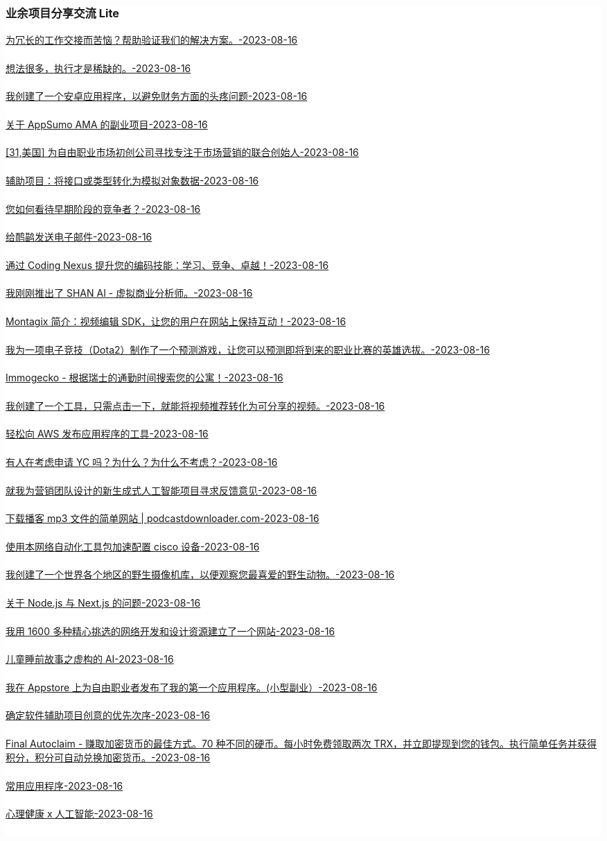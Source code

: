 



###  业余项目分享交流 Lite

<a target=_blank rel=nofollow href="https://www.reddit.com/r/SideProject/comments/15t1sik/struggling_with_lengthy_work_handovers_help/" >为冗长的工作交接而苦恼？帮助验证我们的解决方案。-2023-08-16</a><br/><br/><a target=_blank rel=nofollow href="https://www.reddit.com/r/SideProject/comments/15szg3x/ideas_are_plenty_executions_the_rarity/" >想法很多，执行才是稀缺的。-2023-08-16</a><br/><br/><a target=_blank rel=nofollow href="https://www.reddit.com/r/SideProject/comments/15sz4rp/i_have_created_an_android_app_to_avoid_financial/" >我创建了一个安卓应用程序，以避免财务方面的头疼问题-2023-08-16</a><br/><br/><a target=_blank rel=nofollow href="https://www.reddit.com/r/SideProject/comments/15sxr3s/side_project_on_appsumo_ama/" >关于 AppSumo AMA 的副业项目-2023-08-16</a><br/><br/><a target=_blank rel=nofollow href="https://www.reddit.com/r/SideProject/comments/15suglt/31_usa_seeking_marketingfocused_cofounder_for/" >[31,美国] 为自由职业市场初创公司寻找专注于市场营销的联合创始人-2023-08-16</a><br/><br/><a target=_blank rel=nofollow href="https://www.reddit.com/r/SideProject/comments/15stdds/side_project_turning_interfaces_or_types_into/" >辅助项目：将接口或类型转化为模拟对象数据-2023-08-16</a><br/><br/><a target=_blank rel=nofollow href="https://www.reddit.com/r/SideProject/comments/15st7yn/what_do_you_think_of_early_stage_competitiors/" >您如何看待早期阶段的竞争者？-2023-08-16</a><br/><br/><a target=_blank rel=nofollow href="https://www.reddit.com/r/SideProject/comments/15st4ip/email_emu/" >给鸸鹋发送电子邮件-2023-08-16</a><br/><br/><a target=_blank rel=nofollow href="https://www.reddit.com/r/SideProject/comments/15srae9/level_up_your_coding_skills_with_coding_nexus/" >通过 Coding Nexus 提升您的编码技能：学习、竞争、卓越！-2023-08-16</a><br/><br/><a target=_blank rel=nofollow href="https://www.reddit.com/r/SideProject/comments/15sqzb4/i_just_launched_shan_ai_virtual_business_analyst/" >我刚刚推出了 SHAN AI - 虚拟商业分析师。-2023-08-16</a><br/><br/><a target=_blank rel=nofollow href="https://www.reddit.com/r/SideProject/comments/15squq8/introducing_montagix_the_video_editing_sdk_that/" >Montagix 简介：视频编辑 SDK，让您的用户在网站上保持互动！-2023-08-16</a><br/><br/><a target=_blank rel=nofollow href="https://www.reddit.com/r/SideProject/comments/15sqqae/i_built_a_prediction_game_for_an_esport_dota2/" >我为一项电子竞技（Dota2）制作了一个预测游戏，让您可以预测即将到来的职业比赛的英雄选拔。-2023-08-16</a><br/><br/><a target=_blank rel=nofollow href="https://old.reddit.com/r/Switzerland/comments/15sqlg5/immogecko_search_your_appartment_based_on_the/" >Immogecko - 根据瑞士的通勤时间搜索您的公寓！-2023-08-16</a><br/><br/><a target=_blank rel=nofollow href="https://old.reddit.com/r/SideProject/comments/15sqgep/i_built_a_tool_that_turns_video_testimonials_into/" >我创建了一个工具，只需点击一下，就能将视频推荐转化为可分享的视频。-2023-08-16</a><br/><br/><a target=_blank rel=nofollow href="https://www.reddit.com/r/SideProject/comments/15sqbmu/a_tool_to_easily_launch_applications_into_aws/" >轻松向 AWS 发布应用程序的工具-2023-08-16</a><br/><br/><a target=_blank rel=nofollow href="https://www.reddit.com/r/SideProject/comments/15spf2x/anyone_considering_applying_to_yc_why_why_not/" >有人在考虑申请 YC 吗？为什么？为什么不考虑？-2023-08-16</a><br/><br/><a target=_blank rel=nofollow href="https://www.reddit.com/r/SideProject/comments/15snblu/looking_for_feedback_on_my_new_generative_ai/" >就我为营销团队设计的新生成式人工智能项目寻求反馈意见-2023-08-16</a><br/><br/><a target=_blank rel=nofollow href="https://www.reddit.com/r/SideProject/comments/15smb4a/a_simple_website_to_download_podcast_mp3_files/" >下载播客 mp3 文件的简单网站 | podcastdownloader.com-2023-08-16</a><br/><br/><a target=_blank rel=nofollow href="https://old.reddit.com/r/networkautomation/comments/15r2n0e/network_automation_toolkit/" >使用本网络自动化工具包加速配置 cisco 设备-2023-08-16</a><br/><br/><a target=_blank rel=nofollow href="https://www.reddit.com/r/SideProject/comments/15skttd/i_created_a_library_of_wildcams_from_every_region/" >我创建了一个世界各个地区的野生摄像机库，以便观察您最喜爱的野生动物。-2023-08-16</a><br/><br/><a target=_blank rel=nofollow href="https://www.reddit.com/r/SideProject/comments/15skp7g/question_re_nodejs_vs_nextjs/" >关于 Node.js 与 Next.js 的问题-2023-08-16</a><br/><br/><a target=_blank rel=nofollow href="https://webdev.town/" >我用 1600 多种精心挑选的网络开发和设计资源建立了一个网站-2023-08-16</a><br/><br/><a target=_blank rel=nofollow href="https://old.reddit.com/r/SideProject/comments/15sfzcq/make_believe_ai_bedtime_stories_for_children/" >儿童睡前故事之虚构的 AI-2023-08-16</a><br/><br/><a target=_blank rel=nofollow href="https://www.reddit.com/r/SideProject/comments/15sf9n1/i_published_my_first_app_on_appstore_for/" >我在 Appstore 上为自由职业者发布了我的第一个应用程序。(小型副业）-2023-08-16</a><br/><br/><a target=_blank rel=nofollow href="https://www.reddit.com/r/SideProject/comments/15sdhpp/idea_prioritization_for_software_side_projects/" >确定软件辅助项目创意的优先次序-2023-08-16</a><br/><br/><a target=_blank rel=nofollow href="https://www.reddit.com/r/SideProject/comments/15sbpjb/final_autoclaim_the_best_way_to_earn_cryptos_70/" >Final Autoclaim - 赚取加密货币的最佳方式。70 种不同的硬币。每小时免费领取两次 TRX，并立即提现到您的钱包。执行简单任务并获得积分，积分可自动兑换加密货币。-2023-08-16</a><br/><br/><a target=_blank rel=nofollow href="https://www.reddit.com/r/SideProject/comments/15sbdbs/the_common_app/" >常用应用程序-2023-08-16</a><br/><br/><a target=_blank rel=nofollow href="https://www.reddit.com/r/SideProject/comments/15sazxy/mental_health_x_ai/" >心理健康 x 人工智能-2023-08-16</a><br/><br/>
